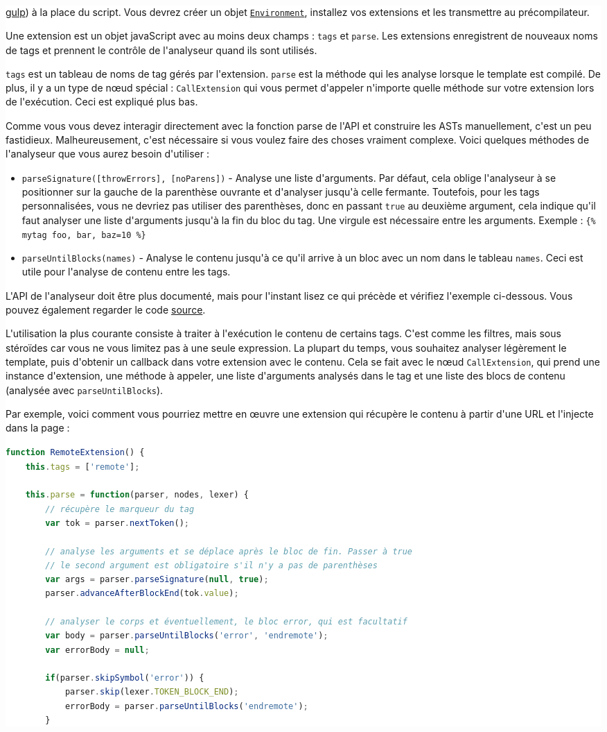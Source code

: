 [gulp](https://github.com/sindresorhus/gulp-nunjucks)) à la place du
script. Vous devrez créer un objet [`Environment`](#environment),
installez vos extensions et les transmettre au précompilateur.

Une extension est un objet javaScript avec au moins deux champs : `tags`
et `parse`. Les extensions enregistrent de nouveaux noms de tags et prennent
le contrôle de l'analyseur quand ils sont utilisés.

`tags` est un tableau de noms de tag gérés par l'extension.
`parse` est la méthode qui les analyse lorsque le template est
compilé. De plus, il y a un type de nœud spécial : `CallExtension`
qui vous permet d'appeler n'importe quelle méthode sur votre extension
lors de l'exécution. Ceci est expliqué plus bas.

Comme vous vous devez interagir directement avec la fonction parse de l'API et construire
les ASTs manuellement, c'est un peu fastidieux. Malheureusement, c'est nécessaire si vous voulez
faire des choses vraiment complexe. Voici quelques méthodes de l'analyseur
que vous aurez besoin d'utiliser :

* `parseSignature([throwErrors], [noParens])` - Analyse une liste d'arguments.
  Par défaut, cela oblige l'analyseur à se positionner sur la gauche de la
  parenthèse ouvrante et d'analyser jusqu'à celle fermante. Toutefois, pour
  les tags personnalisées, vous ne devriez pas utiliser des parenthèses, donc en passant
  `true` au deuxième argument, cela indique qu'il faut analyser une liste d'arguments
  jusqu'à la fin du bloc du tag. Une virgule est nécessaire entre les arguments. Exemple : `{%
  mytag foo, bar, baz=10 %}`

* `parseUntilBlocks(names)` - Analyse le contenu jusqu'à ce qu'il arrive à un bloc
  avec un nom dans le tableau `names`. Ceci est utile pour l'analyse de contenu entre
  les tags.

L'API de l'analyseur doit être plus documenté, mais pour l'instant lisez ce qui précède
et vérifiez l'exemple ci-dessous. Vous pouvez également regarder le code
[source](https://github.com/mozilla/nunjucks/blob/master/nunjucks/src/parser.js).

L'utilisation la plus courante consiste à traiter à l'exécution le contenu
de certains tags. C'est comme les filtres, mais sous stéroïdes car vous ne vous
limitez pas à une seule expression. La plupart du temps, vous souhaitez analyser
légèrement le template, puis d'obtenir un callback dans votre extension avec le
contenu. Cela se fait avec le nœud `CallExtension`, qui prend une instance
d'extension, une méthode à appeler, une liste d'arguments analysés
dans le tag et une liste des blocs de contenu (analysée avec
`parseUntilBlocks`).

Par exemple, voici comment vous pourriez mettre en œuvre une extension qui récupère
le contenu à partir d'une URL et l'injecte dans la page :

```js
function RemoteExtension() {
    this.tags = ['remote'];

    this.parse = function(parser, nodes, lexer) {
        // récupère le marqueur du tag
        var tok = parser.nextToken();

        // analyse les arguments et se déplace après le bloc de fin. Passer à true
        // le second argument est obligatoire s'il n'y a pas de parenthèses
        var args = parser.parseSignature(null, true);
        parser.advanceAfterBlockEnd(tok.value);

        // analyser le corps et éventuellement, le bloc error, qui est facultatif
        var body = parser.parseUntilBlocks('error', 'endremote');
        var errorBody = null;

        if(parser.skipSymbol('error')) {
            parser.skip(lexer.TOKEN_BLOCK_END);
            errorBody = parser.parseUntilBlocks('endremote');
        }
```